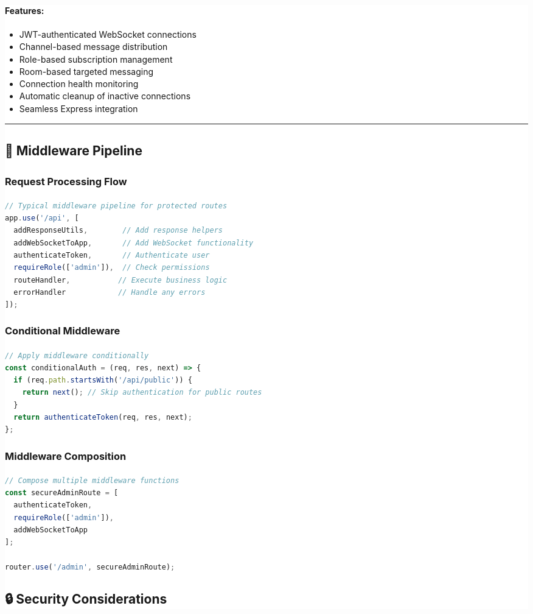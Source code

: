 #### **Features:**
- JWT-authenticated WebSocket connections
- Channel-based message distribution
- Role-based subscription management
- Room-based targeted messaging
- Connection health monitoring
- Automatic cleanup of inactive connections
- Seamless Express integration

---

## 🔄 **Middleware Pipeline**

### **Request Processing Flow**
```javascript
// Typical middleware pipeline for protected routes
app.use('/api', [
  addResponseUtils,        // Add response helpers
  addWebSocketToApp,       // Add WebSocket functionality
  authenticateToken,       // Authenticate user
  requireRole(['admin']),  // Check permissions
  routeHandler,           // Execute business logic
  errorHandler            // Handle any errors
]);
```

### **Conditional Middleware**
```javascript
// Apply middleware conditionally
const conditionalAuth = (req, res, next) => {
  if (req.path.startsWith('/api/public')) {
    return next(); // Skip authentication for public routes
  }
  return authenticateToken(req, res, next);
};
```

### **Middleware Composition**
```javascript
// Compose multiple middleware functions
const secureAdminRoute = [
  authenticateToken,
  requireRole(['admin']),
  addWebSocketToApp
];

router.use('/admin', secureAdminRoute);
```

## 🔒 **Security Considerations**
